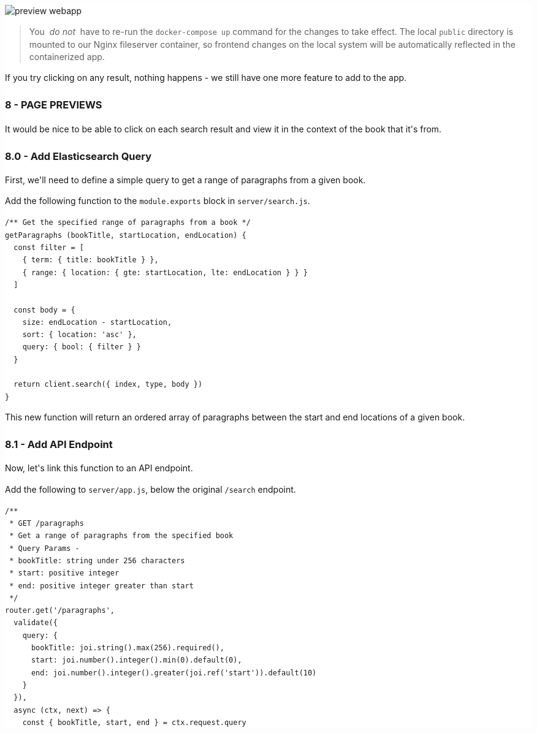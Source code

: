 ![preview webapp](https://cdn.patricktriest.com/blog/images/posts/elastic-library/sample_4_0.png)

> You  _do not_  have to re-run the `docker-compose up` command for the changes to take effect. The local `public` directory is mounted to our Nginx fileserver container, so frontend changes on the local system will be automatically reflected in the containerized app.

If you try clicking on any result, nothing happens - we still have one more feature to add to the app.

### 8 - PAGE PREVIEWS

It would be nice to be able to click on each search result and view it in the context of the book that it's from.

### 8.0 - Add Elasticsearch Query

First, we'll need to define a simple query to get a range of paragraphs from a given book.

Add the following function to the `module.exports` block in `server/search.js`.

```
/** Get the specified range of paragraphs from a book */
getParagraphs (bookTitle, startLocation, endLocation) {
  const filter = [
    { term: { title: bookTitle } },
    { range: { location: { gte: startLocation, lte: endLocation } } }
  ]

  const body = {
    size: endLocation - startLocation,
    sort: { location: 'asc' },
    query: { bool: { filter } }
  }

  return client.search({ index, type, body })
}

```

This new function will return an ordered array of paragraphs between the start and end locations of a given book.

### 8.1 - Add API Endpoint

Now, let's link this function to an API endpoint.

Add the following to `server/app.js`, below the original `/search` endpoint.

```
/**
 * GET /paragraphs
 * Get a range of paragraphs from the specified book
 * Query Params -
 * bookTitle: string under 256 characters
 * start: positive integer
 * end: positive integer greater than start
 */
router.get('/paragraphs',
  validate({
    query: {
      bookTitle: joi.string().max(256).required(),
      start: joi.number().integer().min(0).default(0),
      end: joi.number().integer().greater(joi.ref('start')).default(10)
    }
  }),
  async (ctx, next) => {
    const { bookTitle, start, end } = ctx.request.query
```